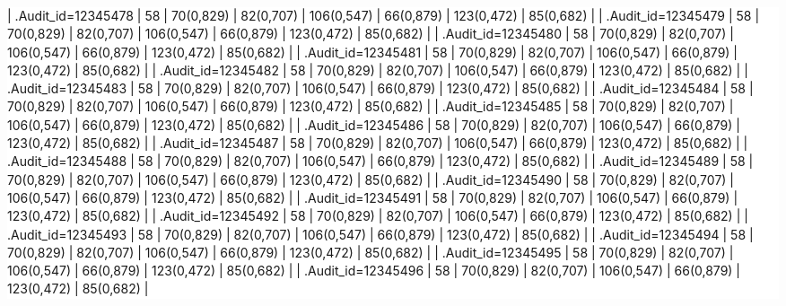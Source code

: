 | .Audit_id=12345478 | 58 | 70(0,829) | 82(0,707) | 106(0,547) | 66(0,879) | 123(0,472) | 85(0,682) |
| .Audit_id=12345479 | 58 | 70(0,829) | 82(0,707) | 106(0,547) | 66(0,879) | 123(0,472) | 85(0,682) |
| .Audit_id=12345480 | 58 | 70(0,829) | 82(0,707) | 106(0,547) | 66(0,879) | 123(0,472) | 85(0,682) |
| .Audit_id=12345481 | 58 | 70(0,829) | 82(0,707) | 106(0,547) | 66(0,879) | 123(0,472) | 85(0,682) |
| .Audit_id=12345482 | 58 | 70(0,829) | 82(0,707) | 106(0,547) | 66(0,879) | 123(0,472) | 85(0,682) |
| .Audit_id=12345483 | 58 | 70(0,829) | 82(0,707) | 106(0,547) | 66(0,879) | 123(0,472) | 85(0,682) |
| .Audit_id=12345484 | 58 | 70(0,829) | 82(0,707) | 106(0,547) | 66(0,879) | 123(0,472) | 85(0,682) |
| .Audit_id=12345485 | 58 | 70(0,829) | 82(0,707) | 106(0,547) | 66(0,879) | 123(0,472) | 85(0,682) |
| .Audit_id=12345486 | 58 | 70(0,829) | 82(0,707) | 106(0,547) | 66(0,879) | 123(0,472) | 85(0,682) |
| .Audit_id=12345487 | 58 | 70(0,829) | 82(0,707) | 106(0,547) | 66(0,879) | 123(0,472) | 85(0,682) |
| .Audit_id=12345488 | 58 | 70(0,829) | 82(0,707) | 106(0,547) | 66(0,879) | 123(0,472) | 85(0,682) |
| .Audit_id=12345489 | 58 | 70(0,829) | 82(0,707) | 106(0,547) | 66(0,879) | 123(0,472) | 85(0,682) |
| .Audit_id=12345490 | 58 | 70(0,829) | 82(0,707) | 106(0,547) | 66(0,879) | 123(0,472) | 85(0,682) |
| .Audit_id=12345491 | 58 | 70(0,829) | 82(0,707) | 106(0,547) | 66(0,879) | 123(0,472) | 85(0,682) |
| .Audit_id=12345492 | 58 | 70(0,829) | 82(0,707) | 106(0,547) | 66(0,879) | 123(0,472) | 85(0,682) |
| .Audit_id=12345493 | 58 | 70(0,829) | 82(0,707) | 106(0,547) | 66(0,879) | 123(0,472) | 85(0,682) |
| .Audit_id=12345494 | 58 | 70(0,829) | 82(0,707) | 106(0,547) | 66(0,879) | 123(0,472) | 85(0,682) |
| .Audit_id=12345495 | 58 | 70(0,829) | 82(0,707) | 106(0,547) | 66(0,879) | 123(0,472) | 85(0,682) |
| .Audit_id=12345496 | 58 | 70(0,829) | 82(0,707) | 106(0,547) | 66(0,879) | 123(0,472) | 85(0,682) |
